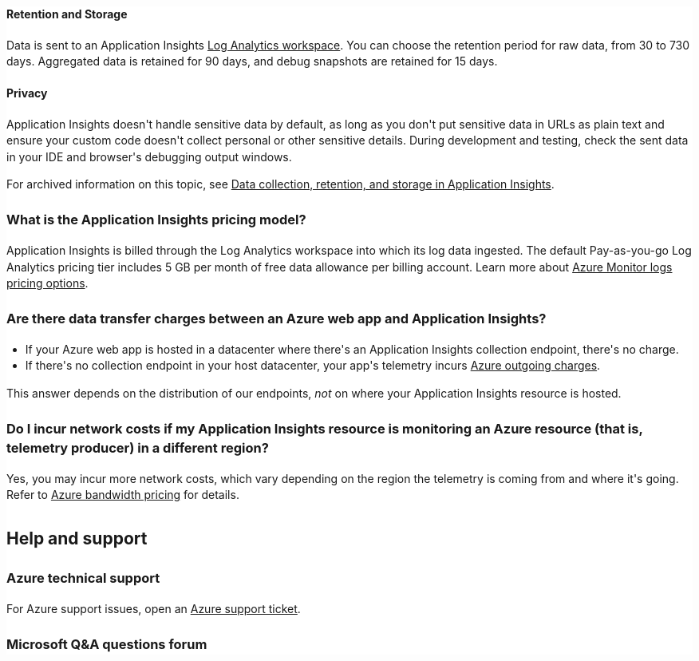 #### Retention and Storage

Data is sent to an Application Insights [Log Analytics workspace](../logs/log-analytics-workspace-overview.md). You can choose the retention period for raw data, from 30 to 730 days. Aggregated data is retained for 90 days, and debug snapshots are retained for 15 days.

#### Privacy

Application Insights doesn't handle sensitive data by default, as long as you don't put sensitive data in URLs as plain text and ensure your custom code doesn't collect personal or other sensitive details. During development and testing, check the sent data in your IDE and browser's debugging output windows.

For archived information on this topic, see [Data collection, retention, and storage in Application Insights](/previous-versions/azure/azure-monitor/app/data-retention-privacy).

### What is the Application Insights pricing model?

Application Insights is billed through the Log Analytics workspace into which its log data ingested. 
The default Pay-as-you-go Log Analytics pricing tier includes 5 GB per month of free data allowance per billing account. 
Learn more about [Azure Monitor logs pricing options](https://azure.microsoft.com/pricing/details/monitor/).
          
### Are there data transfer charges between an Azure web app and Application Insights?

* If your Azure web app is hosted in a datacenter where there's an Application Insights collection endpoint, there's no charge.
* If there's no collection endpoint in your host datacenter, your app's telemetry incurs [Azure outgoing charges](https://azure.microsoft.com/pricing/details/bandwidth/).
          
This answer depends on the distribution of our endpoints, *not* on where your Application Insights resource is hosted.

### Do I incur network costs if my Application Insights resource is monitoring an Azure resource (that is, telemetry producer) in a different region?

Yes, you may incur more network costs, which vary depending on the region the telemetry is coming from and where it's going. 
Refer to [Azure bandwidth pricing](https://azure.microsoft.com/pricing/details/bandwidth/) for details.

## Help and support

### Azure technical support

For Azure support issues, open an [Azure support ticket](https://azure.microsoft.com/support/create-ticket/).

### Microsoft Q&A questions forum
